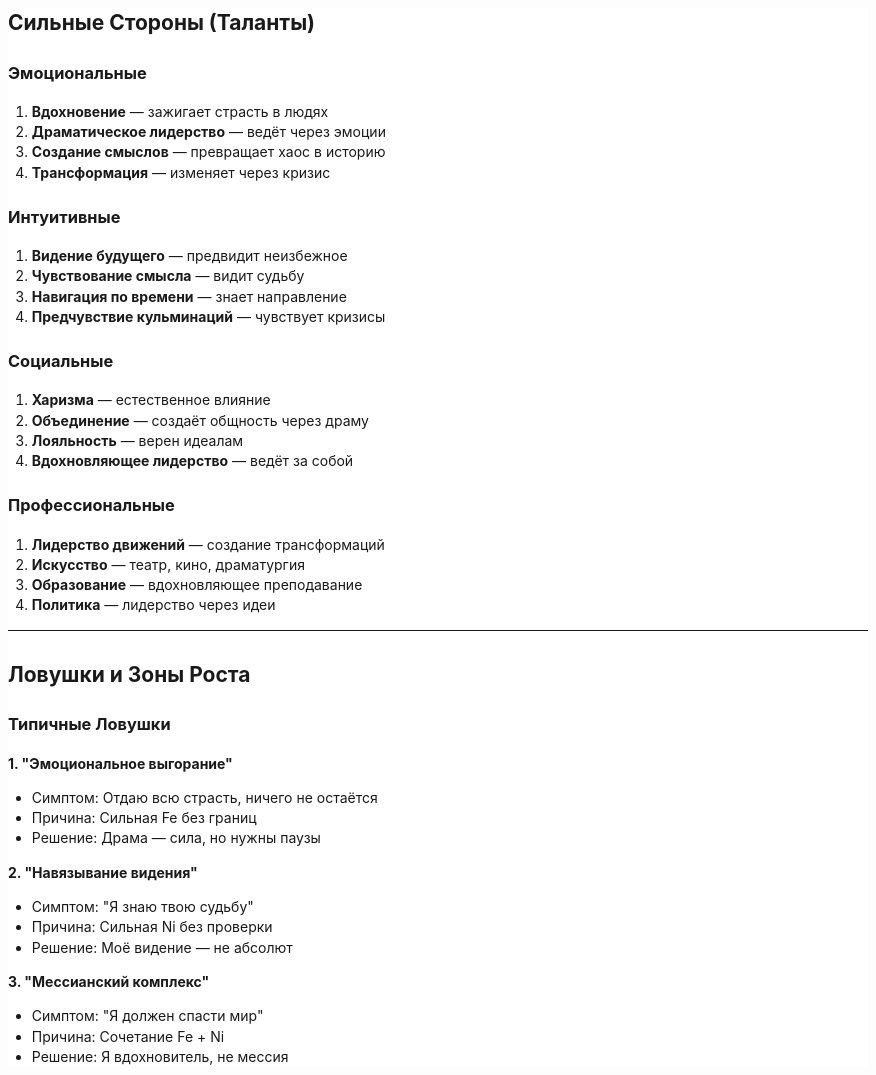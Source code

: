 
## Сильные Стороны (Таланты)

### Эмоциональные

1. **Вдохновение** — зажигает страсть в людях
2. **Драматическое лидерство** — ведёт через эмоции
3. **Создание смыслов** — превращает хаос в историю
4. **Трансформация** — изменяет через кризис

### Интуитивные

1. **Видение будущего** — предвидит неизбежное
2. **Чувствование смысла** — видит судьбу
3. **Навигация по времени** — знает направление
4. **Предчувствие кульминаций** — чувствует кризисы

### Социальные

1. **Харизма** — естественное влияние
2. **Объединение** — создаёт общность через драму
3. **Лояльность** — верен идеалам
4. **Вдохновляющее лидерство** — ведёт за собой

### Профессиональные

1. **Лидерство движений** — создание трансформаций
2. **Искусство** — театр, кино, драматургия
3. **Образование** — вдохновляющее преподавание
4. **Политика** — лидерство через идеи

---

## Ловушки и Зоны Роста

### Типичные Ловушки

**1. "Эмоциональное выгорание"**
- Симптом: Отдаю всю страсть, ничего не остаётся
- Причина: Сильная Fe без границ
- Решение: Драма — сила, но нужны паузы

**2. "Навязывание видения"**
- Симптом: "Я знаю твою судьбу"
- Причина: Сильная Ni без проверки
- Решение: Моё видение — не абсолют

**3. "Мессианский комплекс"**
- Симптом: "Я должен спасти мир"
- Причина: Сочетание Fe + Ni
- Решение: Я вдохновитель, не мессия
